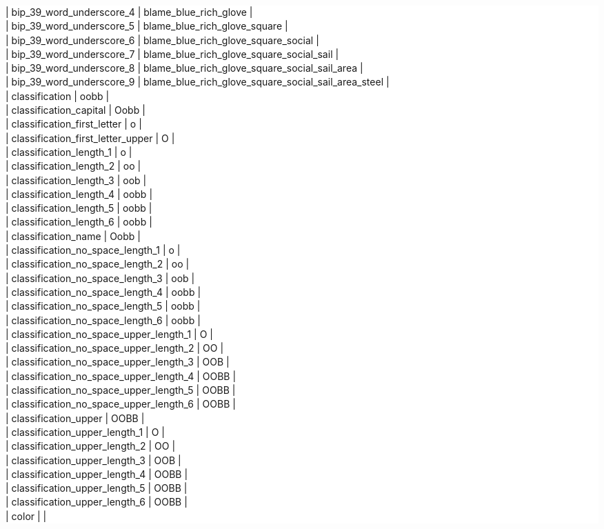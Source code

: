| bip_39_word_underscore_4 | blame_blue_rich_glove |  
| bip_39_word_underscore_5 | blame_blue_rich_glove_square |  
| bip_39_word_underscore_6 | blame_blue_rich_glove_square_social |  
| bip_39_word_underscore_7 | blame_blue_rich_glove_square_social_sail |  
| bip_39_word_underscore_8 | blame_blue_rich_glove_square_social_sail_area |  
| bip_39_word_underscore_9 | blame_blue_rich_glove_square_social_sail_area_steel |  
| classification | oobb |  
| classification_capital | Oobb |  
| classification_first_letter | o |  
| classification_first_letter_upper | O |  
| classification_length_1 | o |  
| classification_length_2 | oo |  
| classification_length_3 | oob |  
| classification_length_4 | oobb |  
| classification_length_5 | oobb |  
| classification_length_6 | oobb |  
| classification_name | Oobb |  
| classification_no_space_length_1 | o |  
| classification_no_space_length_2 | oo |  
| classification_no_space_length_3 | oob |  
| classification_no_space_length_4 | oobb |  
| classification_no_space_length_5 | oobb |  
| classification_no_space_length_6 | oobb |  
| classification_no_space_upper_length_1 | O |  
| classification_no_space_upper_length_2 | OO |  
| classification_no_space_upper_length_3 | OOB |  
| classification_no_space_upper_length_4 | OOBB |  
| classification_no_space_upper_length_5 | OOBB |  
| classification_no_space_upper_length_6 | OOBB |  
| classification_upper | OOBB |  
| classification_upper_length_1 | O |  
| classification_upper_length_2 | OO |  
| classification_upper_length_3 | OOB |  
| classification_upper_length_4 | OOBB |  
| classification_upper_length_5 | OOBB |  
| classification_upper_length_6 | OOBB |  
| color |  |  